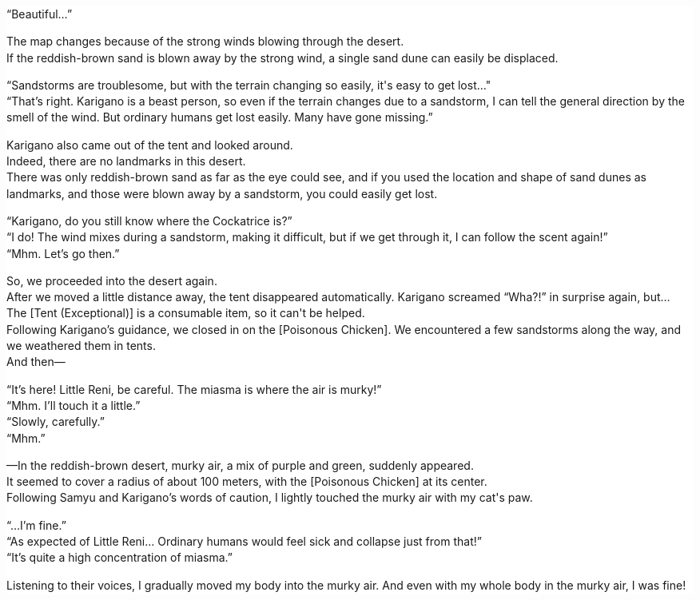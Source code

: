 “Beautiful…”  
  
The map changes because of the strong winds blowing through the
desert.  
If the reddish-brown sand is blown away by the strong wind, a single
sand dune can easily be displaced.  
  
“Sandstorms are troublesome, but with the terrain changing so easily,
it's easy to get lost..."  
“That’s right. Karigano is a beast person, so even if the terrain
changes due to a sandstorm, I can tell the general direction by the
smell of the wind. But ordinary humans get lost easily. Many have gone
missing.”  
  
Karigano also came out of the tent and looked around.  
Indeed, there are no landmarks in this desert.  
There was only reddish-brown sand as far as the eye could see, and if
you used the location and shape of sand dunes as landmarks, and those
were blown away by a sandstorm, you could easily get lost.  
  
“Karigano, do you still know where the Cockatrice is?”  
“I do! The wind mixes during a sandstorm, making it difficult, but if we
get through it, I can follow the scent again!”  
“Mhm. Let’s go then.”  
  
So, we proceeded into the desert again.  
After we moved a little distance away, the tent disappeared
automatically. Karigano screamed “Wha?!” in surprise again, but…  
The \[Tent (Exceptional)\] is a consumable item, so it can't be
helped.  
Following Karigano’s guidance, we closed in on the \[Poisonous
Chicken\]. We encountered a few sandstorms along the way, and we
weathered them in tents.  
And then—  
  
“It’s here! Little Reni, be careful. The miasma is where the air is
murky!”  
“Mhm. I’ll touch it a little.”  
“Slowly, carefully.”  
“Mhm.”  
  
—In the reddish-brown desert, murky air, a mix of purple and green,
suddenly appeared.  
It seemed to cover a radius of about 100 meters, with the \[Poisonous
Chicken\] at its center.  
Following Samyu and Karigano’s words of caution, I lightly touched the
murky air with my cat's paw.  
  
“…I’m fine.”  
“As expected of Little Reni… Ordinary humans would feel sick and
collapse just from that!”  
“It’s quite a high concentration of miasma.”  
  
Listening to their voices, I gradually moved my body into the murky air.
And even with my whole body in the murky air, I was fine!  
  
